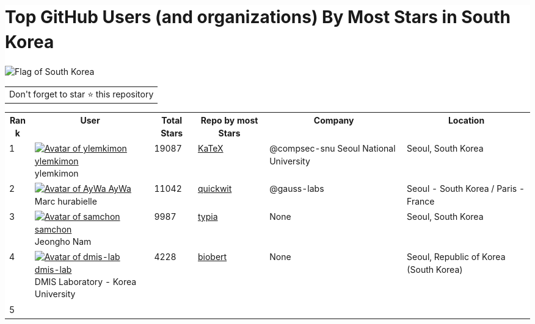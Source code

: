 # Top GitHub Users (and organizations) By Most Stars in South Korea

![Flag of South Korea](https://upload.wikimedia.org/wikipedia/commons/0/09/Flag_of_South_Korea.svg)

<table>
	<tr>
		<td>
			Don't forget to star ⭐ this repository
		</td>
	</tr>
</table>

<table>
	<tr>
		<th>Rank</th>
		<th>User</th>
		<th>Total Stars</th>
		<th>Repo by most Stars</th>
		<th>Company</th>
		<th>Location</th>
	</tr>
	<tr>
		<td>1</td>
		<td><a href="https://github.com/ylemkimon"><img src="https://avatars.githubusercontent.com/u/888148?s=72&v=4" width="24" alt="Avatar of ylemkimon"> ylemkimon</a><br/>
ylemkimon</td>
		<td>19087</td>
		<td><a href="https://github.com/KaTeX/KaTeX">KaTeX</a></td>
		<td>@compsec-snu Seoul National University</td>
		<td>Seoul, South Korea</td>
	</tr>
	<tr>
		<td>2</td>
		<td><a href="https://github.com/AyWa"><img src="https://avatars.githubusercontent.com/u/13608477?s=72&u=767f7485227498263f245355098382c090b8e10f&v=4" width="24" alt="Avatar of AyWa"> AyWa</a><br/>
Marc hurabielle</td>
		<td>11042</td>
		<td><a href="https://github.com/quickwit-oss/quickwit">quickwit</a></td>
		<td>@gauss-labs</td>
		<td>Seoul - South Korea / Paris - France</td>
	</tr>
	<tr>
		<td>3</td>
		<td><a href="https://github.com/samchon"><img src="https://avatars.githubusercontent.com/u/13158709?s=72&u=e23bb8f07478072e32e194b32646aff392afc048&v=4" width="24" alt="Avatar of samchon"> samchon</a><br/>
Jeongho Nam</td>
		<td>9987</td>
		<td><a href="https://github.com/samchon/typia">typia</a></td>
		<td>None</td>
		<td>Seoul, South Korea</td>
	</tr>
	<tr>
		<td>4</td>
		<td><a href="https://github.com/dmis-lab"><img src="https://avatars.githubusercontent.com/u/46090146?s=72&v=4" width="24" alt="Avatar of dmis-lab"> dmis-lab</a><br/>
DMIS Laboratory - Korea University</td>
		<td>4228</td>
		<td><a href="https://github.com/dmis-lab/biobert">biobert</a></td>
		<td>None</td>
		<td>Seoul, Republic of Korea (South Korea) </td>
	</tr>
	<tr>
		<td>5</td>